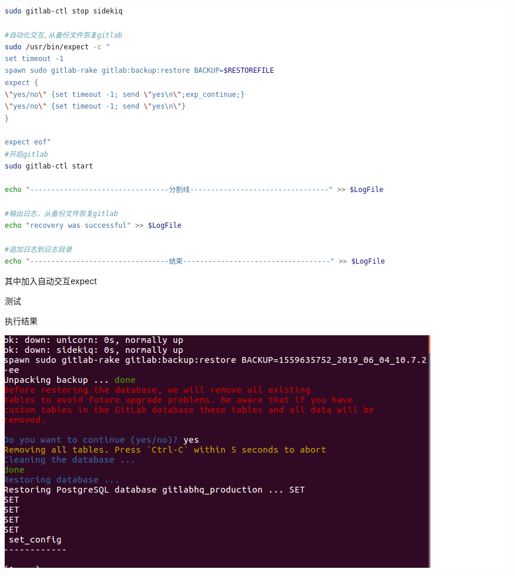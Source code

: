 ```bash
sudo gitlab-ctl stop sidekiq

#自动化交互,从备份文件恢复gitlab
sudo /usr/bin/expect -c "
set timeout -1
spawn sudo gitlab-rake gitlab:backup:restore BACKUP=$RESTOREFILE
expect {
\"yes/no\" {set timeout -1; send \"yes\n\";exp_continue;}
\"yes/no\" {set timeout -1; send \"yes\n\"}
}

expect eof"
#开启gitlab
sudo gitlab-ctl start

echo "---------------------------------分割线---------------------------------" >> $LogFile

#输出日志，从备份文件恢复gitlab
echo "recovery was successful" >> $LogFile

#追加日志到日志目录
echo "---------------------------------结束-----------------------------------" >> $LogFile


```
其中加入自动交互expect

测试

执行结果

![avatar](../public/gitlab41.png)
